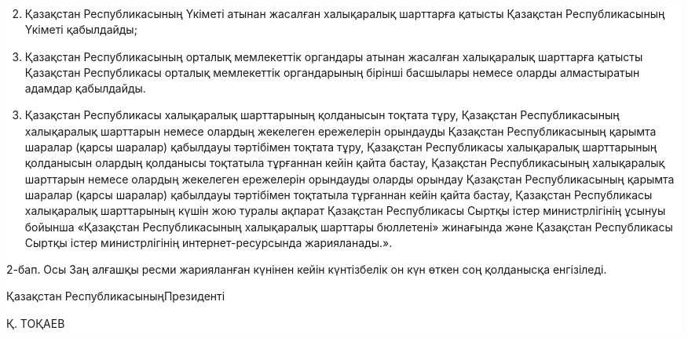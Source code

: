 2) Қазақстан Республикасының Үкіметі атынан жасалған халықаралық шарттарға қатысты Қазақстан Республикасының Үкіметі қабылдайды;

3) Қазақстан Республикасының орталық мемлекеттік органдары атынан жасалған халықаралық шарттарға қатысты Қазақстан Республикасы орталық мемлекеттік органдарының бірінші басшылары немесе оларды алмастыратын адамдар қабылдайды. 

3. Қазақстан Республикасы халықаралық шарттарының қолданысын тоқтата тұру, Қазақстан Республикасының халықаралық шарттарын немесе олардың жекелеген ережелерін орындауды Қазақстан Республикасының қарымта шаралар (қарсы шаралар) қабылдауы тәртібімен тоқтата тұру, Қазақстан Республикасы халықаралық шарттарының қолданысын олардың қолданысы тоқтатыла тұрғаннан кейін қайта бастау, Қазақстан Республикасының халықаралық шарттарын немесе олардың жекелеген ережелерін орындауды оларды орындау Қазақстан Республикасының қарымта шаралар (қарсы шаралар) қабылдауы тәртібімен тоқтатыла тұрғаннан кейін қайта бастау, Қазақстан Республикасы халықаралық шарттарының күшін жою туралы ақпарат Қазақстан Республикасы Сыртқы істер министрлігінің ұсынуы бойынша «Қазақстан Республикасының халықаралық шарттары бюллетені» жинағында және Қазақстан Республикасы Сыртқы істер министрлігінің интернет-ресурсында жарияланады.».

2-бап. Осы Заң алғашқы ресми жарияланған күнінен кейін күнтізбелік он күн өткен соң қолданысқа енгізіледі.

Қазақстан РеспубликасыныңПрезиденті

Қ. ТОҚАЕВ

